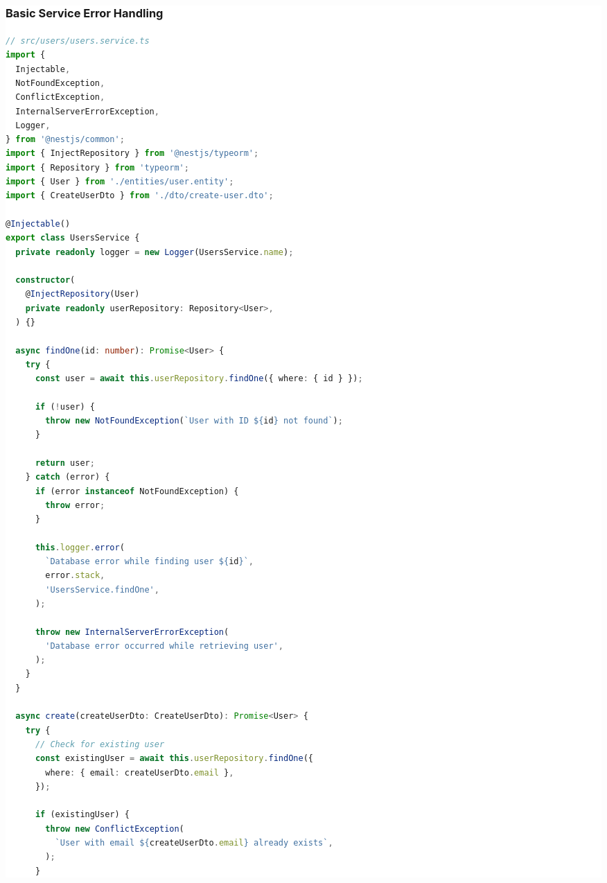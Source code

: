 ### Basic Service Error Handling

```typescript
// src/users/users.service.ts
import {
  Injectable,
  NotFoundException,
  ConflictException,
  InternalServerErrorException,
  Logger,
} from '@nestjs/common';
import { InjectRepository } from '@nestjs/typeorm';
import { Repository } from 'typeorm';
import { User } from './entities/user.entity';
import { CreateUserDto } from './dto/create-user.dto';

@Injectable()
export class UsersService {
  private readonly logger = new Logger(UsersService.name);

  constructor(
    @InjectRepository(User)
    private readonly userRepository: Repository<User>,
  ) {}

  async findOne(id: number): Promise<User> {
    try {
      const user = await this.userRepository.findOne({ where: { id } });
      
      if (!user) {
        throw new NotFoundException(`User with ID ${id} not found`);
      }

      return user;
    } catch (error) {
      if (error instanceof NotFoundException) {
        throw error;
      }

      this.logger.error(
        `Database error while finding user ${id}`,
        error.stack,
        'UsersService.findOne',
      );

      throw new InternalServerErrorException(
        'Database error occurred while retrieving user',
      );
    }
  }

  async create(createUserDto: CreateUserDto): Promise<User> {
    try {
      // Check for existing user
      const existingUser = await this.userRepository.findOne({
        where: { email: createUserDto.email },
      });

      if (existingUser) {
        throw new ConflictException(
          `User with email ${createUserDto.email} already exists`,
        );
      }
```